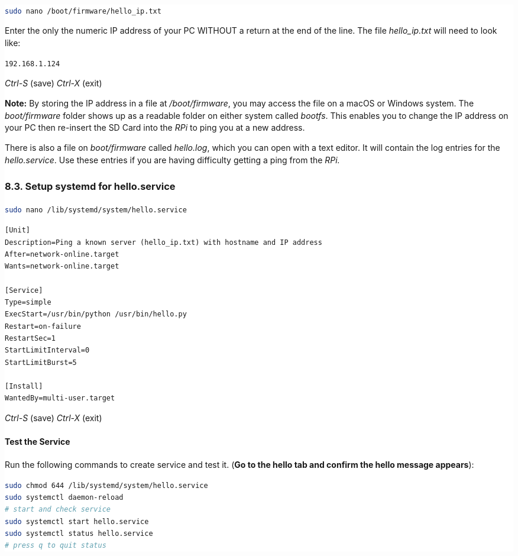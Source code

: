 ```bash
sudo nano /boot/firmware/hello_ip.txt
```

Enter the only the numeric IP address of your PC WITHOUT a return at the end of the line. The file *hello_ip.txt* will need to look like:

```bash
192.168.1.124
```
*Ctrl-S* (save) *Ctrl-X* (exit)

**Note:** By storing the IP address in a file at */boot/firmware*, you may access the file on a macOS or Windows system. The *boot/firmware* folder shows up as a readable folder on either system called *bootfs*. This enables you to change the IP address on your PC then re-insert the SD Card into the *RPi* to ping you at a new address. 

There is also a file on *boot/firmware* called *hello.log*, which you can open with a text editor. It will contain the log entries for the *hello.service*. Use these entries if you are having difficulty getting a ping from the *RPi.* 

### 8.3. Setup systemd for hello.service
```bash
sudo nano /lib/systemd/system/hello.service
```
```service
[Unit]
Description=Ping a known server (hello_ip.txt) with hostname and IP address
After=network-online.target
Wants=network-online.target

[Service]
Type=simple
ExecStart=/usr/bin/python /usr/bin/hello.py
Restart=on-failure
RestartSec=1
StartLimitInterval=0
StartLimitBurst=5

[Install]
WantedBy=multi-user.target
```
*Ctrl-S* (save) *Ctrl-X* (exit)

#### Test the Service
Run the following commands to create service and test it. (**Go to the hello tab and confirm the hello message appears**):
```bash
sudo chmod 644 /lib/systemd/system/hello.service
sudo systemctl daemon-reload
# start and check service
sudo systemctl start hello.service
sudo systemctl status hello.service
# press q to quit status
```
